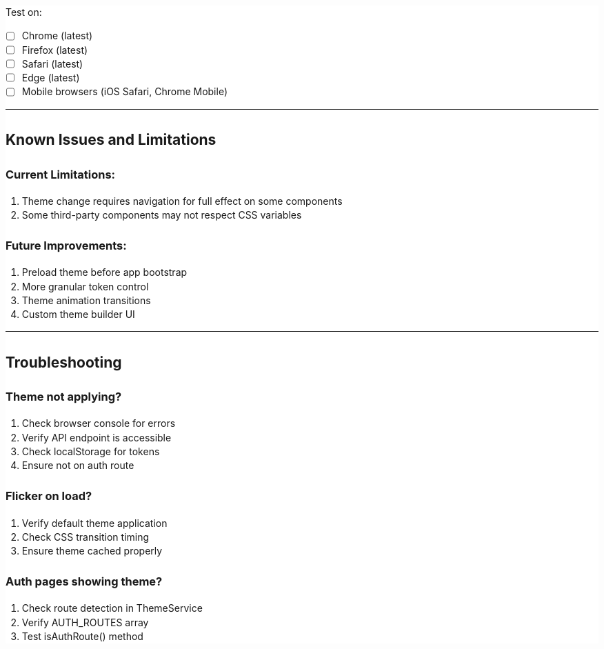 Test on:
- [ ] Chrome (latest)
- [ ] Firefox (latest)
- [ ] Safari (latest)
- [ ] Edge (latest)
- [ ] Mobile browsers (iOS Safari, Chrome Mobile)

---

## Known Issues and Limitations

### Current Limitations:
1. Theme change requires navigation for full effect on some components
2. Some third-party components may not respect CSS variables

### Future Improvements:
1. Preload theme before app bootstrap
2. More granular token control
3. Theme animation transitions
4. Custom theme builder UI

---

## Troubleshooting

### Theme not applying?
1. Check browser console for errors
2. Verify API endpoint is accessible
3. Check localStorage for tokens
4. Ensure not on auth route

### Flicker on load?
1. Verify default theme application
2. Check CSS transition timing
3. Ensure theme cached properly

### Auth pages showing theme?
1. Check route detection in ThemeService
2. Verify AUTH_ROUTES array
3. Test isAuthRoute() method
